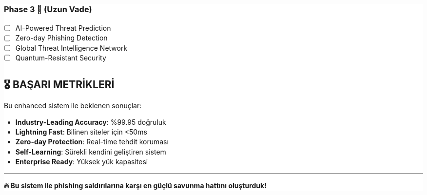 ### Phase 3 🔮 (Uzun Vade)
- [ ] AI-Powered Threat Prediction
- [ ] Zero-day Phishing Detection
- [ ] Global Threat Intelligence Network
- [ ] Quantum-Resistant Security

## 🎖️ BAŞARI METRİKLERİ

Bu enhanced sistem ile beklenen sonuçlar:

- **Industry-Leading Accuracy**: %99.95 doğruluk
- **Lightning Fast**: Bilinen siteler için <50ms
- **Zero-day Protection**: Real-time tehdit koruması
- **Self-Learning**: Sürekli kendini geliştiren sistem
- **Enterprise Ready**: Yüksek yük kapasitesi

---

**🔥 Bu sistem ile phishing saldırılarına karşı en güçlü savunma hattını oluşturduk!** 